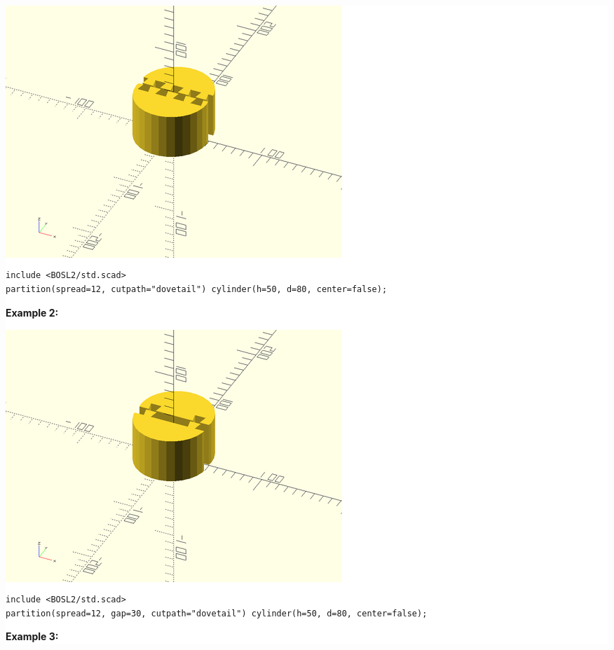 <img align="left" alt="partition() Example 1" src="images/partitions/partition.png" width="480" height="360">

<br clear="all" />

    include <BOSL2/std.scad>
    partition(spread=12, cutpath="dovetail") cylinder(h=50, d=80, center=false);

**Example 2:** 

<img align="left" alt="partition() Example 2" src="images/partitions/partition_2.png" width="480" height="360">

<br clear="all" />

    include <BOSL2/std.scad>
    partition(spread=12, gap=30, cutpath="dovetail") cylinder(h=50, d=80, center=false);

**Example 3:** 
